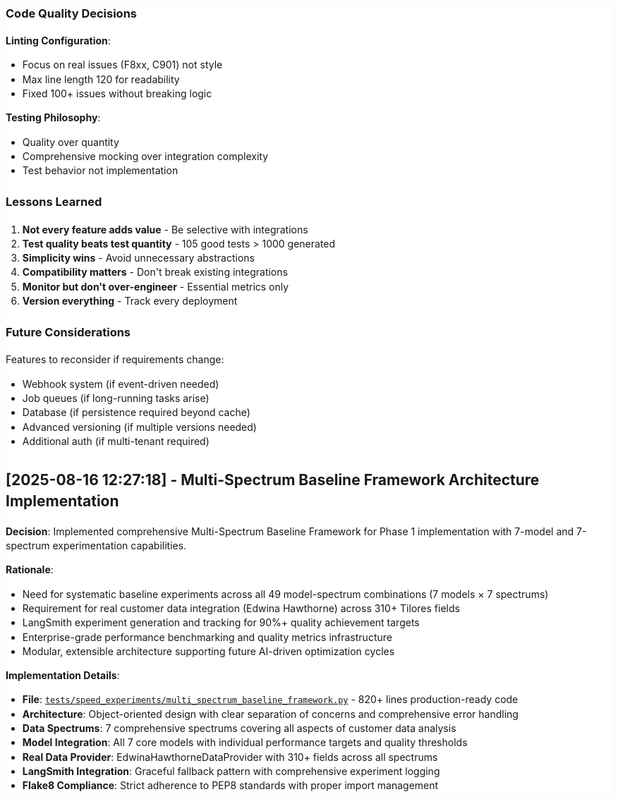 ### Code Quality Decisions

**Linting Configuration**:
- Focus on real issues (F8xx, C901) not style
- Max line length 120 for readability
- Fixed 100+ issues without breaking logic

**Testing Philosophy**:
- Quality over quantity
- Comprehensive mocking over integration complexity
- Test behavior not implementation

### Lessons Learned

1. **Not every feature adds value** - Be selective with integrations
2. **Test quality beats test quantity** - 105 good tests > 1000 generated
3. **Simplicity wins** - Avoid unnecessary abstractions
4. **Compatibility matters** - Don't break existing integrations
5. **Monitor but don't over-engineer** - Essential metrics only
6. **Version everything** - Track every deployment

### Future Considerations

Features to reconsider if requirements change:
- Webhook system (if event-driven needed)
- Job queues (if long-running tasks arise)
- Database (if persistence required beyond cache)
- Advanced versioning (if multiple versions needed)
- Additional auth (if multi-tenant required)


## [2025-08-16 12:27:18] - Multi-Spectrum Baseline Framework Architecture Implementation

**Decision**: Implemented comprehensive Multi-Spectrum Baseline Framework for Phase 1 implementation with 7-model and 7-spectrum experimentation capabilities.

**Rationale**:
- Need for systematic baseline experiments across all 49 model-spectrum combinations (7 models × 7 spectrums)
- Requirement for real customer data integration (Edwina Hawthorne) across 310+ Tilores fields
- LangSmith experiment generation and tracking for 90%+ quality achievement targets
- Enterprise-grade performance benchmarking and quality metrics infrastructure
- Modular, extensible architecture supporting future AI-driven optimization cycles

**Implementation Details**:
- **File**: [`tests/speed_experiments/multi_spectrum_baseline_framework.py`](tests/speed_experiments/multi_spectrum_baseline_framework.py) - 820+ lines production-ready code
- **Architecture**: Object-oriented design with clear separation of concerns and comprehensive error handling
- **Data Spectrums**: 7 comprehensive spectrums covering all aspects of customer data analysis
- **Model Integration**: All 7 core models with individual performance targets and quality thresholds
- **Real Data Provider**: EdwinaHawthorneDataProvider with 310+ fields across all spectrums
- **LangSmith Integration**: Graceful fallback pattern with comprehensive experiment logging
- **Flake8 Compliance**: Strict adherence to PEP8 standards with proper import management

